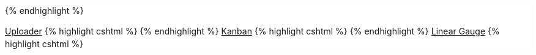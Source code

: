 <script src="https://cdn.syncfusion.com/ej2/{{ site.ej2version }}/ej2-data/dist/global/ej2-data.min.js"></script>
<script src="https://cdn.syncfusion.com/ej2/{{ site.ej2version }}/ej2-pdf-export/dist/global/ej2-pdf-export.min.js"></script>
<script src="https://cdn.syncfusion.com/ej2/{{ site.ej2version }}/ej2-svg-base/dist/global/ej2-svg-base.min.js"></script>
<script src="https://cdn.syncfusion.com/ej2/{{ site.ej2version }}/ej2-treemap/dist/global/ej2-treemap.min.js"></script>
{% endhighlight %}
</td>
</tr>
<tr>
<td><a href="https://ej2.syncfusion.com/aspnetcore/documentation/uploader/getting-started">Uploader</a></td>
<td>
{% highlight cshtml %}
<script src="https://cdn.syncfusion.com/ej2/{{ site.ej2version }}/ej2-base/dist/global/ej2-base.min.js"></script>
<script src="https://cdn.syncfusion.com/ej2/{{ site.ej2version }}/ej2-buttons/dist/global/ej2-buttons.min.js"></script>
<script src="https://cdn.syncfusion.com/ej2/{{ site.ej2version }}/ej2-inputs/dist/global/ej2-inputs.min.js"></script>
{% endhighlight %}
</td>
</tr>
<tr>
<td><a href="https://ej2.syncfusion.com/aspnetcore/documentation/kanban/getting-started">Kanban</a></td>
<td>
{% highlight cshtml %}
<script src="https://cdn.syncfusion.com/ej2/{{ site.ej2version }}/ej2-base/dist/global/ej2-base.min.js"></script>
<script src="https://cdn.syncfusion.com/ej2/{{ site.ej2version }}/ej2-data/dist/global/ej2-data.min.js"></script>
<script src="https://cdn.syncfusion.com/ej2/{{ site.ej2version }}/ej2-buttons/dist/global/ej2-buttons.min.js"></script>
<script src="https://cdn.syncfusion.com/ej2/{{ site.ej2version }}/ej2-dropdowns/dist/global/ej2-dropdowns.min.js"></script>
<script src="https://cdn.syncfusion.com/ej2/{{ site.ej2version }}/ej2-inputs/dist/global/ej2-inputs.min.js"></script>
<script src="https://cdn.syncfusion.com/ej2/{{ site.ej2version }}/ej2-navigations/dist/global/ej2-navigations.min.js"></script>
<script src="https://cdn.syncfusion.com/ej2/{{ site.ej2version }}/ej2-popups/dist/global/ej2-popups.min.js"></script>
<script src="https://cdn.syncfusion.com/ej2/{{ site.ej2version }}/ej2-kanban/dist/global/ej2-kanban.min.js"></script>
{% endhighlight %}
</td>
</tr>
<tr>
<td><a href="https://ej2.syncfusion.com/aspnetcore/documentation/linear-gauge/getting-started">Linear Gauge</a></td>
<td>
{% highlight cshtml %}
<script src="https://cdn.syncfusion.com/ej2/{{ site.ej2version }}/ej2-base/dist/global/ej2-base.min.js"></script>
<script src="https://cdn.syncfusion.com/ej2/{{ site.ej2version }}/ej2-svg-base/dist/global/ej2-svg-base.min.js"></script>
<script src="https://cdn.syncfusion.com/ej2/{{ site.ej2version }}/ej2-pdf-export/dist/global/ej2-pdf-export.min.js"></script>
<script src="https://cdn.syncfusion.com/ej2/{{ site.ej2version }}/ej2-compression/dist/global/ej2-compression.min.js"></script>
<script src="https://cdn.syncfusion.com/ej2/{{ site.ej2version }}/ej2-file-utils/dist/global/ej2-file-utils.min.js"></script>